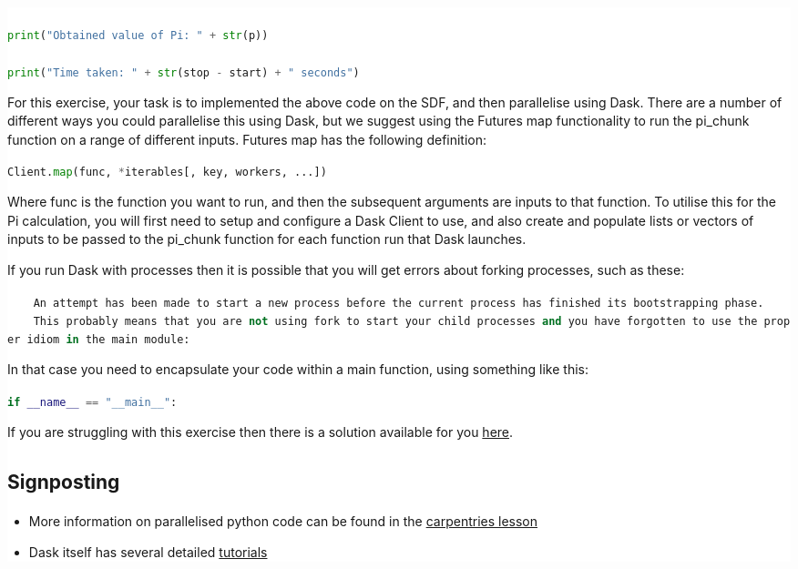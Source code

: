 ```python

print("Obtained value of Pi: " + str(p))

print("Time taken: " + str(stop - start) + " seconds")
```

For this exercise, your task is to implemented the above code on the SDF, and then parallelise using Dask. There are a number of different ways you could parallelise this using Dask, but we suggest using the Futures map functionality to run the pi_chunk function on a range of different inputs. Futures map has the following definition:

```python
Client.map(func, *iterables[, key, workers, ...])
```

Where func is the function you want to run, and then the subsequent arguments are inputs to that function. To utilise this for the Pi calculation, you will first need to setup and configure a Dask Client to use, and also create and populate lists or vectors of inputs to be passed to the pi_chunk function for each function run that Dask launches.

If you run Dask with processes then it is possible that you will get errors about forking processes, such as these:

```python
    An attempt has been made to start a new process before the current process has finished its bootstrapping phase.
    This probably means that you are not using fork to start your child processes and you have forgotten to use the proper idiom in the main module:
```

In that case you need to encapsulate your code within a main function, using something like this:

```python
if __name__ == "__main__":
```

If you are struggling with this exercise then there is a solution available for you [here](https://github.com/EPCCed/archer2-data-science/blob/master/exercises/dask/dask-pi.py).

## Signposting

- More information on parallelised python code can be found in the [carpentries lesson](https://carpentries-incubator.github.io/lesson-parallel-python/)

- Dask itself has several detailed [tutorials](https://www.dask.org/get-started)
